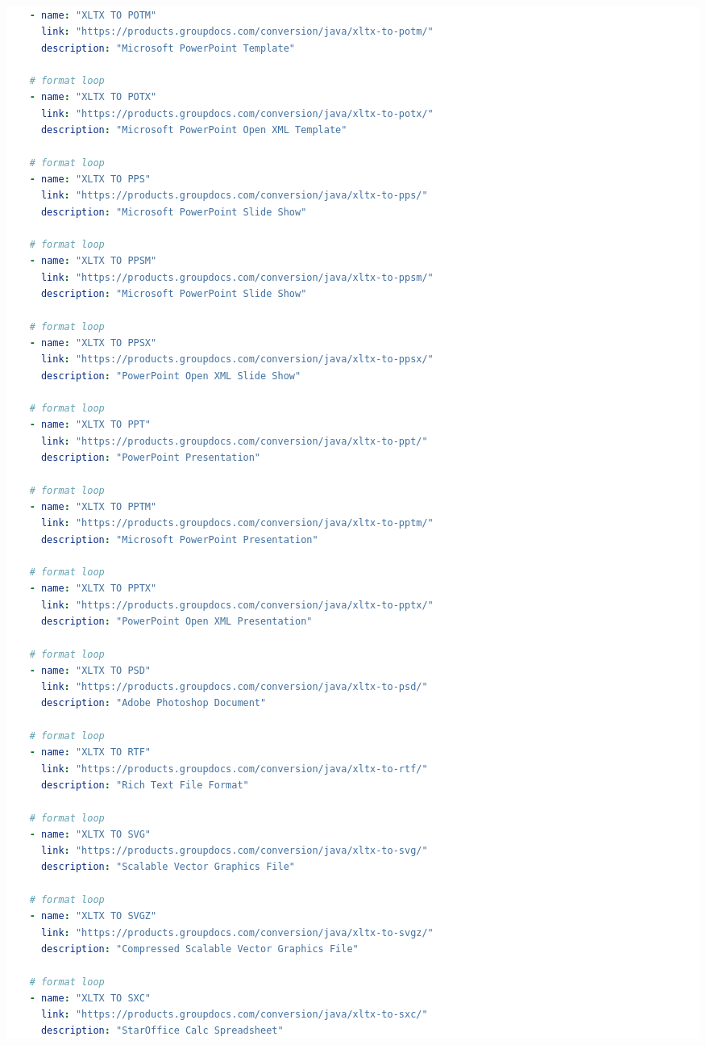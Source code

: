 ```yaml
    - name: "XLTX TO POTM"
      link: "https://products.groupdocs.com/conversion/java/xltx-to-potm/"
      description: "Microsoft PowerPoint Template"

    # format loop
    - name: "XLTX TO POTX"
      link: "https://products.groupdocs.com/conversion/java/xltx-to-potx/"
      description: "Microsoft PowerPoint Open XML Template"

    # format loop
    - name: "XLTX TO PPS"
      link: "https://products.groupdocs.com/conversion/java/xltx-to-pps/"
      description: "Microsoft PowerPoint Slide Show"

    # format loop
    - name: "XLTX TO PPSM"
      link: "https://products.groupdocs.com/conversion/java/xltx-to-ppsm/"
      description: "Microsoft PowerPoint Slide Show"

    # format loop
    - name: "XLTX TO PPSX"
      link: "https://products.groupdocs.com/conversion/java/xltx-to-ppsx/"
      description: "PowerPoint Open XML Slide Show"

    # format loop
    - name: "XLTX TO PPT"
      link: "https://products.groupdocs.com/conversion/java/xltx-to-ppt/"
      description: "PowerPoint Presentation"

    # format loop
    - name: "XLTX TO PPTM"
      link: "https://products.groupdocs.com/conversion/java/xltx-to-pptm/"
      description: "Microsoft PowerPoint Presentation"

    # format loop
    - name: "XLTX TO PPTX"
      link: "https://products.groupdocs.com/conversion/java/xltx-to-pptx/"
      description: "PowerPoint Open XML Presentation"

    # format loop
    - name: "XLTX TO PSD"
      link: "https://products.groupdocs.com/conversion/java/xltx-to-psd/"
      description: "Adobe Photoshop Document"

    # format loop
    - name: "XLTX TO RTF"
      link: "https://products.groupdocs.com/conversion/java/xltx-to-rtf/"
      description: "Rich Text File Format"

    # format loop
    - name: "XLTX TO SVG"
      link: "https://products.groupdocs.com/conversion/java/xltx-to-svg/"
      description: "Scalable Vector Graphics File"

    # format loop
    - name: "XLTX TO SVGZ"
      link: "https://products.groupdocs.com/conversion/java/xltx-to-svgz/"
      description: "Compressed Scalable Vector Graphics File"

    # format loop
    - name: "XLTX TO SXC"
      link: "https://products.groupdocs.com/conversion/java/xltx-to-sxc/"
      description: "StarOffice Calc Spreadsheet"
```